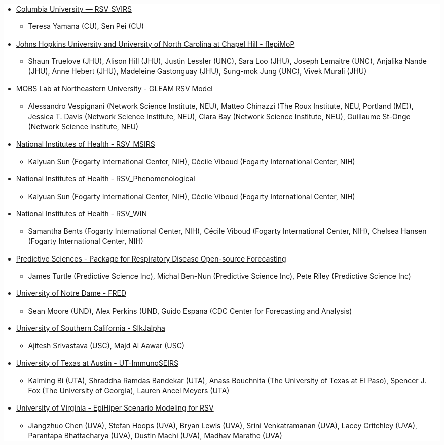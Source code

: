 - [Columbia University — RSV_SVIRS](./model-metadata/CU-RSV_SVIRS.yaml)
    - Teresa Yamana (CU), Sen Pei (CU)
 
- [Johns Hopkins University and University of North Carolina at Chapel Hill - flepiMoP](./model-metadata/JHU_UNC-flepiMop.yaml)
    - Shaun Truelove (JHU), Alison Hill (JHU),
    Justin Lessler (UNC), Sara Loo (JHU), 
    Joseph Lemaitre (UNC), Anjalika Nande (JHU),
    Anne Hebert (JHU), Madeleine Gastonguay (JHU),
    Sung-mok Jung (UNC), Vivek Murali (JHU)

- [MOBS Lab at Northeastern University - GLEAM RSV Model](./model-metadata/MOBS_NEU-GLEAM_RSV.yaml)
    - Alessandro Vespignani (Network Science Institute, NEU), 
    Matteo Chinazzi (The Roux Institute, NEU, Portland (ME)),
    Jessica T. Davis (Network Science Institute, NEU), 
    Clara Bay (Network Science Institute, NEU), 
    Guillaume St-Onge (Network Science Institute, NEU)

- [National Institutes of Health - RSV_MSIRS](./model-metadata/NIH-RSV_MSIRS.yaml)
    - Kaiyuan Sun (Fogarty International Center, NIH), 
    Cécile Viboud (Fogarty International Center, NIH)

- [National Institutes of Health - RSV_Phenomenological](./model-metadata/NIH-RSV_Phenomenological.yaml)
    - Kaiyuan Sun (Fogarty International Center, NIH), 
    Cécile Viboud (Fogarty International Center, NIH)

- [National Institutes of Health - RSV_WIN](./model-metadata/NIH-RSV_WIN.yaml)
    - Samantha Bents (Fogarty International Center, NIH), 
    Cécile Viboud (Fogarty International Center, NIH),
    Chelsea Hansen (Fogarty International Center, NIH)

- [Predictive Sciences - Package for Respiratory Disease Open-source Forecasting](./model-metadata/PSI-PROF.yaml)
    - James Turtle (Predictive Science Inc), 
    Michal Ben-Nun (Predictive Science Inc), 
    Pete Riley (Predictive Science Inc)

- [University of Notre Dame - FRED](./model-metadata/NotreDame-FRED.yaml)
    -  Sean Moore (UND), Alex Perkins (UND, Guido Espana (CDC Center for Forecasting and Analysis)

- [University of Southern California - SIkJalpha](./model-metadata/USC-SIkJalpha.yaml)
    -  Ajitesh Srivastava (USC), Majd Al Aawar (USC)

- [University of Texas at Austin - UT-ImmunoSEIRS](./model-metadata/UT-ImmunoSEIRS.yaml)
    -  Kaiming Bi (UTA), Shraddha Ramdas Bandekar (UTA), 
    Anass Bouchnita (The University of Texas at El Paso), 
    Spencer J. Fox (The University of Georgia),
    Lauren Ancel Meyers (UTA)

- [University of Virginia - EpiHiper Scenario Modeling for RSV](./model-metadata/UVA-EpiHiperRSV.yaml)
    - Jiangzhuo Chen (UVA), Stefan Hoops (UVA), Bryan Lewis (UVA),
    Srini Venkatramanan (UVA), Lacey Critchley (UVA), 
    Parantapa Bhattacharya (UVA), Dustin Machi (UVA), 
    Madhav Marathe (UVA)
